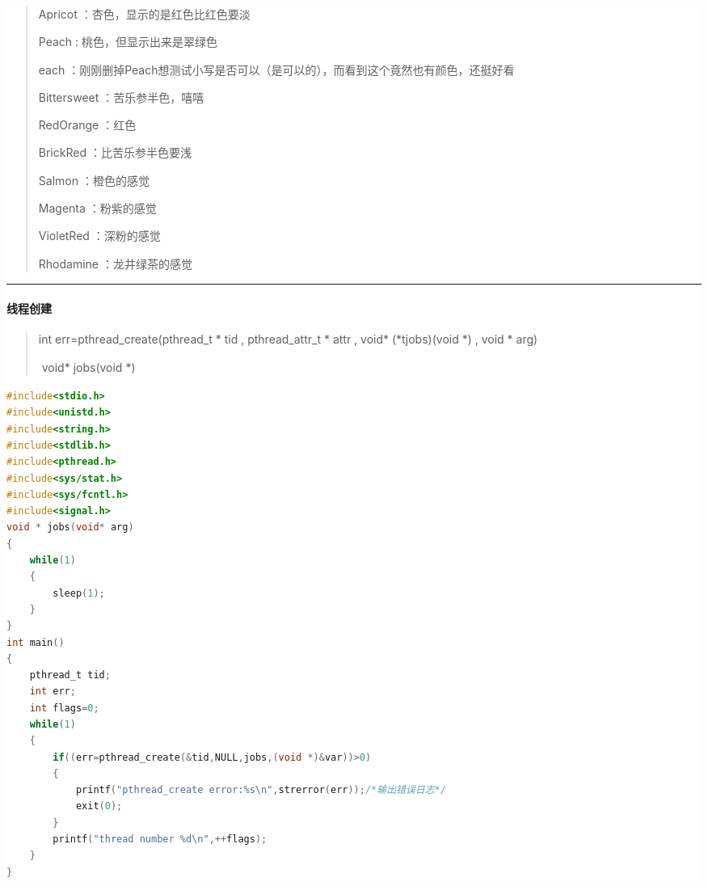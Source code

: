 > Apricot ：杏色，显示的是红色比红色要淡
>
> Peach : 桃色，但显示出来是翠绿色
>
> each ：刚刚删掉Peach想测试小写是否可以（是可以的），而看到这个竟然也有颜色，还挺好看
>
> Bittersweet ：苦乐参半色，嘻嘻
>
> RedOrange ：红色
>
> BrickRed ：比苦乐参半色要浅
>
> Salmon ：橙色的感觉
>
> Magenta ：粉紫的感觉
>
> VioletRed ：深粉的感觉
>
> Rhodamine ：龙井绿茶的感觉

---



#### 线程创建<br>

> int err=pthread_create(pthread_t * tid , pthread_attr_t * attr , void* (*tjobs)(void *) , void * arg)
>
> ​																								void*    jobs(void *)<br>

```c
#include<stdio.h>
#include<unistd.h>
#include<string.h>
#include<stdlib.h>
#include<pthread.h>
#include<sys/stat.h>
#include<sys/fcntl.h>
#include<signal.h>
void * jobs(void* arg)
{
    while(1)
    {
        sleep(1);
    }
}
int main()
{
    pthread_t tid;
    int err;
    int flags=0;
    while(1)
    {
        if((err=pthread_create(&tid,NULL,jobs,(void *)&var))>0)
        {
            printf("pthread_create error:%s\n",strerror(err));/*输出错误日志*/
            exit(0);
        }
        printf("thread number %d\n",++flags);
    }
}
```
